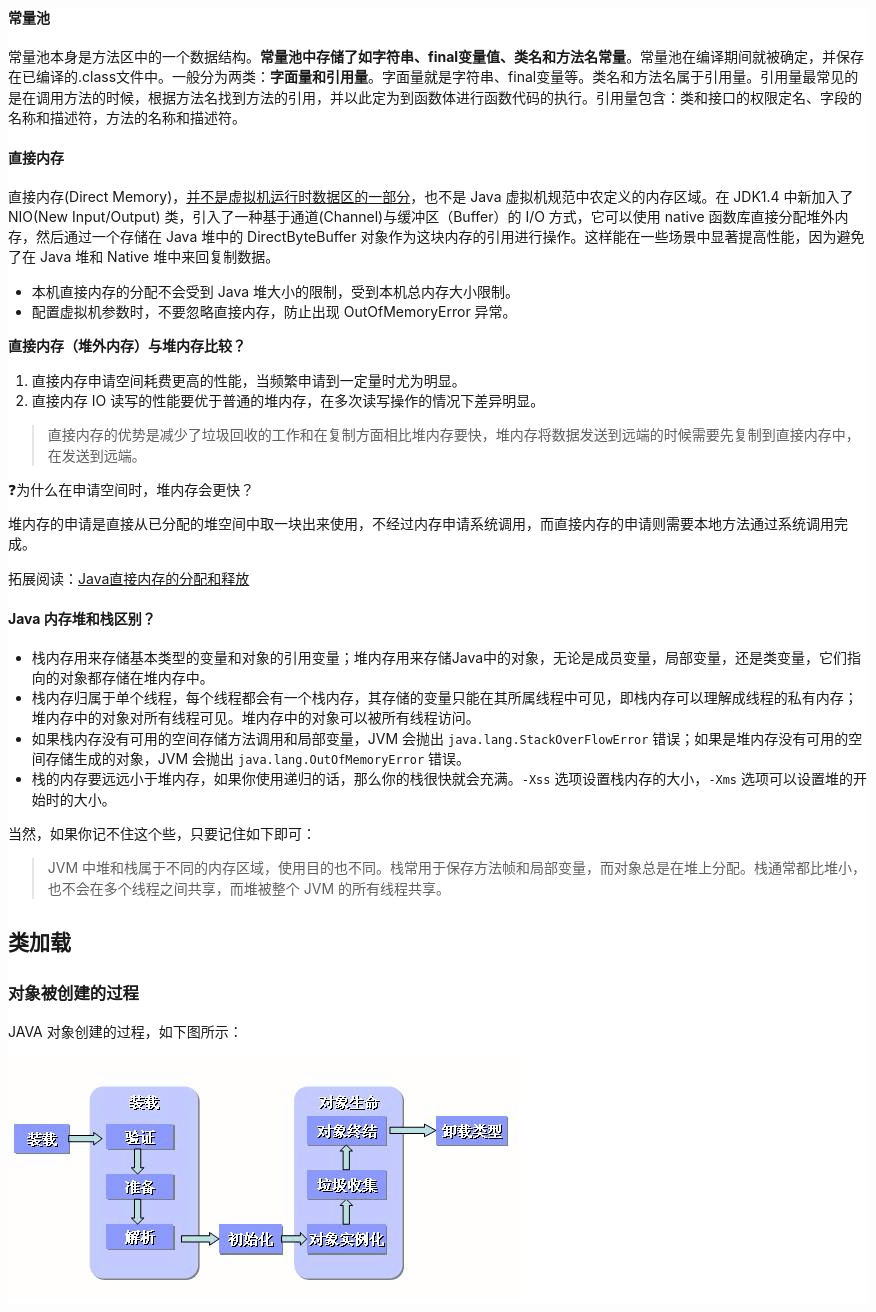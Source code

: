 #### 常量池

常量池本身是方法区中的一个数据结构。**常量池中存储了如字符串、final变量值、类名和方法名常量**。常量池在编译期间就被确定，并保存在已编译的.class文件中。一般分为两类：**字面量和引用量**。字面量就是字符串、final变量等。类名和方法名属于引用量。引用量最常见的是在调用方法的时候，根据方法名找到方法的引用，并以此定为到函数体进行函数代码的执行。引用量包含：类和接口的权限定名、字段的名称和描述符，方法的名称和描述符。

#### 直接内存

直接内存(Direct Memory)，<u>并不是虚拟机运行时数据区的一部分</u>，也不是 Java 虚拟机规范中农定义的内存区域。在 JDK1.4 中新加入了 NIO(New Input/Output) 类，引入了一种基于通道(Channel)与缓冲区（Buffer）的 I/O 方式，它可以使用 native 函数库直接分配堆外内存，然后通过一个存储在 Java 堆中的 DirectByteBuffer 对象作为这块内存的引用进行操作。这样能在一些场景中显著提高性能，因为避免了在 Java 堆和 Native 堆中来回复制数据。

- 本机直接内存的分配不会受到 Java 堆大小的限制，受到本机总内存大小限制。
- 配置虚拟机参数时，不要忽略直接内存，防止出现 OutOfMemoryError 异常。

**直接内存（堆外内存）与堆内存比较？**

1. 直接内存申请空间耗费更高的性能，当频繁申请到一定量时尤为明显。
2. 直接内存 IO 读写的性能要优于普通的堆内存，在多次读写操作的情况下差异明显。

> 直接内存的优势是减少了垃圾回收的工作和在复制方面相比堆内存要快，堆内存将数据发送到远端的时候需要先复制到直接内存中，在发送到远端。

❓为什么在申请空间时，堆内存会更快？

堆内存的申请是直接从已分配的堆空间中取一块出来使用，不经过内存申请系统调用，而直接内存的申请则需要本地方法通过系统调用完成。

拓展阅读：[Java直接内存的分配和释放](https://yasinshaw.com/articles/59)

#### Java 内存堆和栈区别？

- 栈内存用来存储基本类型的变量和对象的引用变量；堆内存用来存储Java中的对象，无论是成员变量，局部变量，还是类变量，它们指向的对象都存储在堆内存中。
- 栈内存归属于单个线程，每个线程都会有一个栈内存，其存储的变量只能在其所属线程中可见，即栈内存可以理解成线程的私有内存；堆内存中的对象对所有线程可见。堆内存中的对象可以被所有线程访问。
- 如果栈内存没有可用的空间存储方法调用和局部变量，JVM 会抛出 `java.lang.StackOverFlowError` 错误；如果是堆内存没有可用的空间存储生成的对象，JVM 会抛出 `java.lang.OutOfMemoryError` 错误。
- 栈的内存要远远小于堆内存，如果你使用递归的话，那么你的栈很快就会充满。`-Xss` 选项设置栈内存的大小，`-Xms` 选项可以设置堆的开始时的大小。

当然，如果你记不住这个些，只要记住如下即可：

> JVM 中堆和栈属于不同的内存区域，使用目的也不同。栈常用于保存方法帧和局部变量，而对象总是在堆上分配。栈通常都比堆小，也不会在多个线程之间共享，而堆被整个 JVM 的所有线程共享。

## 类加载

### 对象被创建的过程

JAVA 对象创建的过程，如下图所示：

![JAVA 对象创建的过程](assets/06.png)
